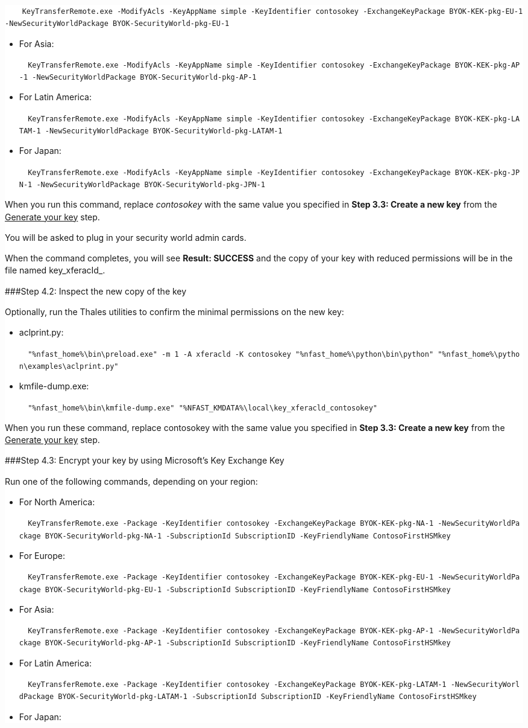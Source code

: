 		KeyTransferRemote.exe -ModifyAcls -KeyAppName simple -KeyIdentifier contosokey -ExchangeKeyPackage BYOK-KEK-pkg-EU-1 -NewSecurityWorldPackage BYOK-SecurityWorld-pkg-EU-1
- For Asia:

		KeyTransferRemote.exe -ModifyAcls -KeyAppName simple -KeyIdentifier contosokey -ExchangeKeyPackage BYOK-KEK-pkg-AP-1 -NewSecurityWorldPackage BYOK-SecurityWorld-pkg-AP-1
- For Latin America:

		KeyTransferRemote.exe -ModifyAcls -KeyAppName simple -KeyIdentifier contosokey -ExchangeKeyPackage BYOK-KEK-pkg-LATAM-1 -NewSecurityWorldPackage BYOK-SecurityWorld-pkg-LATAM-1
- For Japan:

		KeyTransferRemote.exe -ModifyAcls -KeyAppName simple -KeyIdentifier contosokey -ExchangeKeyPackage BYOK-KEK-pkg-JPN-1 -NewSecurityWorldPackage BYOK-SecurityWorld-pkg-JPN-1

When you run this command, replace *contosokey* with the same value you specified in **Step 3.3: Create a new key** from the [Generate your key](#step-3-generate-your-key) step.

You will be asked to plug in your security world admin cards.

When the command completes, you will see **Result: SUCCESS** and the copy of your key with reduced permissions will be in the file named key_xferacId_<contosokey>.

###Step 4.2: Inspect the new copy of the key

Optionally, run the Thales utilities to confirm the minimal permissions on the new key:

- aclprint.py:

		"%nfast_home%\bin\preload.exe" -m 1 -A xferacld -K contosokey "%nfast_home%\python\bin\python" "%nfast_home%\python\examples\aclprint.py"
- kmfile-dump.exe:

		"%nfast_home%\bin\kmfile-dump.exe" "%NFAST_KMDATA%\local\key_xferacld_contosokey"
When you run these command, replace contosokey with the same value you specified in **Step 3.3: Create a new key** from the [Generate your key](#step-3-generate-your-key) step.

###Step 4.3: Encrypt your key by using Microsoft’s Key Exchange Key

Run one of the following commands, depending on your region:

- For North America:

		KeyTransferRemote.exe -Package -KeyIdentifier contosokey -ExchangeKeyPackage BYOK-KEK-pkg-NA-1 -NewSecurityWorldPackage BYOK-SecurityWorld-pkg-NA-1 -SubscriptionId SubscriptionID -KeyFriendlyName ContosoFirstHSMkey
- For Europe:

		KeyTransferRemote.exe -Package -KeyIdentifier contosokey -ExchangeKeyPackage BYOK-KEK-pkg-EU-1 -NewSecurityWorldPackage BYOK-SecurityWorld-pkg-EU-1 -SubscriptionId SubscriptionID -KeyFriendlyName ContosoFirstHSMkey
- For Asia:

		KeyTransferRemote.exe -Package -KeyIdentifier contosokey -ExchangeKeyPackage BYOK-KEK-pkg-AP-1 -NewSecurityWorldPackage BYOK-SecurityWorld-pkg-AP-1 -SubscriptionId SubscriptionID -KeyFriendlyName ContosoFirstHSMkey
- For Latin America:

		KeyTransferRemote.exe -Package -KeyIdentifier contosokey -ExchangeKeyPackage BYOK-KEK-pkg-LATAM-1 -NewSecurityWorldPackage BYOK-SecurityWorld-pkg-LATAM-1 -SubscriptionId SubscriptionID -KeyFriendlyName ContosoFirstHSMkey
- For Japan:
